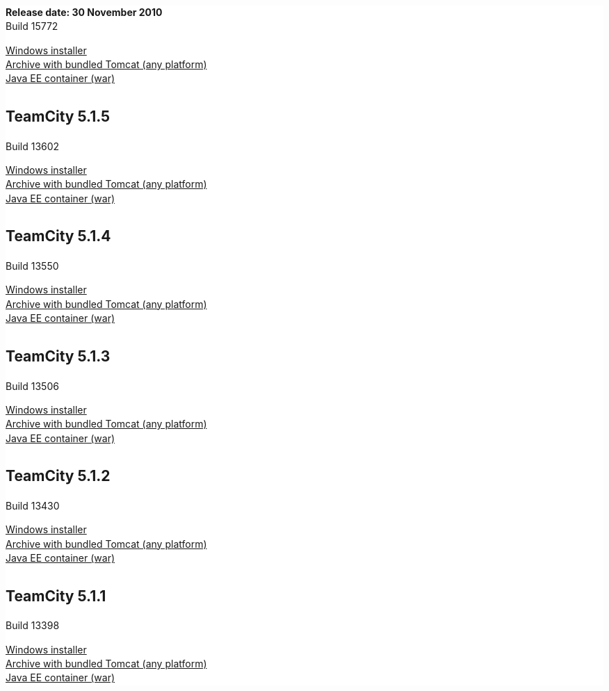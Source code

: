 **Release date: 30 November 2010**  
Build 15772

[Windows installer](https://download.jetbrains.com/teamcity/TeamCity-6.0.exe)  
[Archive with bundled Tomcat (any platform)](https://download.jetbrains.com/teamcity/TeamCity-6.0.tar.gz)  
[Java EE container (war)](https://download.jetbrains.com/teamcity/TeamCity-6.0.war)

## TeamCity 5.1.5

Build 13602

[Windows installer](https://download.jetbrains.com/teamcity/TeamCity-5.1.5.exe)  
[Archive with bundled Tomcat (any platform)](https://download.jetbrains.com/teamcity/TeamCity-5.1.5.tar.gz)  
[Java EE container (war)](https://download.jetbrains.com/teamcity/TeamCity-5.1.5.war)

## TeamCity 5.1.4

Build 13550

[Windows installer](https://download.jetbrains.com/teamcity/TeamCity-5.1.4.exe)  
[Archive with bundled Tomcat (any platform)](https://download.jetbrains.com/teamcity/TeamCity-5.1.4.tar.gz)  
[Java EE container (war)](https://download.jetbrains.com/teamcity/TeamCity-5.1.4.war)

## TeamCity 5.1.3

Build 13506

[Windows installer](https://download.jetbrains.com/teamcity/TeamCity-5.1.3.exe)  
[Archive with bundled Tomcat (any platform)](https://download.jetbrains.com/teamcity/TeamCity-5.1.3.tar.gz)  
[Java EE container (war)](https://download.jetbrains.com/teamcity/TeamCity-5.1.3.war)

## TeamCity 5.1.2

Build 13430

[Windows installer](https://download.jetbrains.com/teamcity/TeamCity-5.1.2.exe)  
[Archive with bundled Tomcat (any platform)](https://download.jetbrains.com/teamcity/TeamCity-5.1.2.tar.gz)  
[Java EE container (war)](https://download.jetbrains.com/teamcity/TeamCity-5.1.2.war)

## TeamCity 5.1.1

Build 13398

[Windows installer](https://download.jetbrains.com/teamcity/TeamCity-5.1.1.exe)  
[Archive with bundled Tomcat (any platform)](https://download.jetbrains.com/teamcity/TeamCity-5.1.1.tar.gz)  
[Java EE container (war)](https://download.jetbrains.com/teamcity/TeamCity-5.1.1.war)
